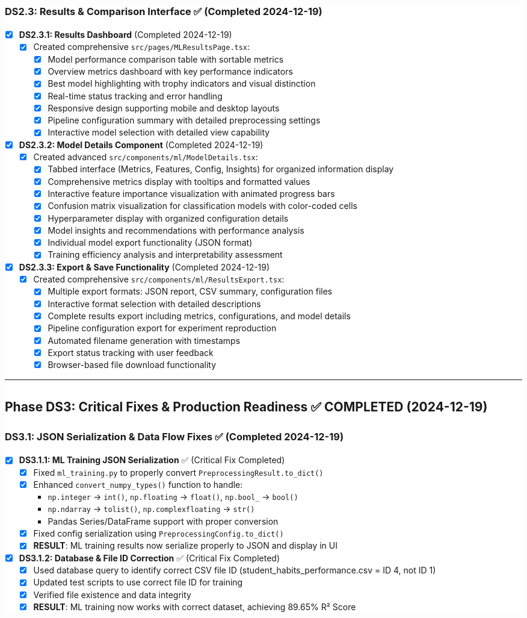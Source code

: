 ### DS2.3: Results & Comparison Interface ✅ (Completed 2024-12-19)
- [x] **DS2.3.1: Results Dashboard** (Completed 2024-12-19)
  - [x] Created comprehensive `src/pages/MLResultsPage.tsx`:
    - [x] Model performance comparison table with sortable metrics
    - [x] Overview metrics dashboard with key performance indicators
    - [x] Best model highlighting with trophy indicators and visual distinction
    - [x] Real-time status tracking and error handling
    - [x] Responsive design supporting mobile and desktop layouts
    - [x] Pipeline configuration summary with detailed preprocessing settings
    - [x] Interactive model selection with detailed view capability

- [x] **DS2.3.2: Model Details Component** (Completed 2024-12-19)
  - [x] Created advanced `src/components/ml/ModelDetails.tsx`:
    - [x] Tabbed interface (Metrics, Features, Config, Insights) for organized information display
    - [x] Comprehensive metrics display with tooltips and formatted values
    - [x] Interactive feature importance visualization with animated progress bars
    - [x] Confusion matrix visualization for classification models with color-coded cells
    - [x] Hyperparameter display with organized configuration details
    - [x] Model insights and recommendations with performance analysis
    - [x] Individual model export functionality (JSON format)
    - [x] Training efficiency analysis and interpretability assessment

- [x] **DS2.3.3: Export & Save Functionality** (Completed 2024-12-19)
  - [x] Created comprehensive `src/components/ml/ResultsExport.tsx`:
    - [x] Multiple export formats: JSON report, CSV summary, configuration files
    - [x] Interactive format selection with detailed descriptions
    - [x] Complete results export including metrics, configurations, and model details
    - [x] Pipeline configuration export for experiment reproduction
    - [x] Automated filename generation with timestamps
    - [x] Export status tracking with user feedback
    - [x] Browser-based file download functionality

---

## Phase DS3: Critical Fixes & Production Readiness ✅ COMPLETED (2024-12-19)

### DS3.1: JSON Serialization & Data Flow Fixes ✅ (Completed 2024-12-19)
- [x] **DS3.1.1: ML Training JSON Serialization** ✅ (Critical Fix Completed)
  - [x] Fixed `ml_training.py` to properly convert `PreprocessingResult.to_dict()`
  - [x] Enhanced `convert_numpy_types()` function to handle:
    - `np.integer` → `int()`, `np.floating` → `float()`, `np.bool_` → `bool()`
    - `np.ndarray` → `tolist()`, `np.complexfloating` → `str()`
    - Pandas Series/DataFrame support with proper conversion
  - [x] Fixed config serialization using `PreprocessingConfig.to_dict()`
  - [x] **RESULT**: ML training results now serialize properly to JSON and display in UI

- [x] **DS3.1.2: Database & File ID Correction** ✅ (Critical Fix Completed)
  - [x] Used database query to identify correct CSV file ID (student_habits_performance.csv = ID 4, not ID 1)
  - [x] Updated test scripts to use correct file ID for training
  - [x] Verified file existence and data integrity
  - [x] **RESULT**: ML training now works with correct dataset, achieving 89.65% R² Score
